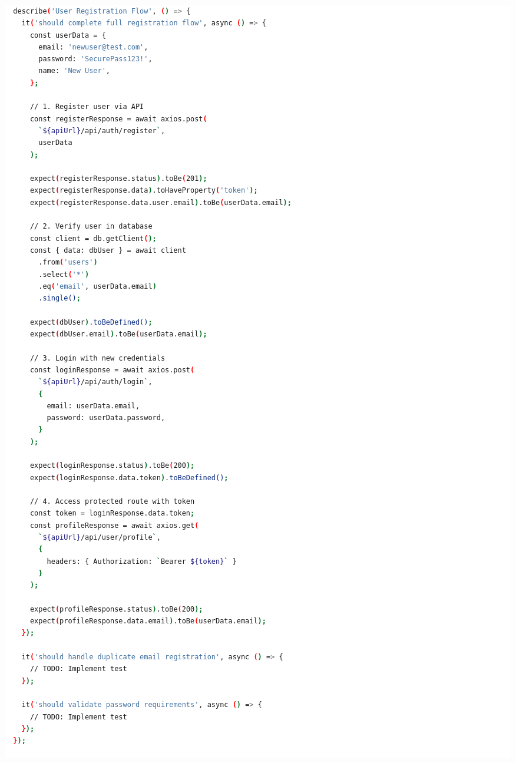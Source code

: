 ```bash
  describe('User Registration Flow', () => {
    it('should complete full registration flow', async () => {
      const userData = {
        email: 'newuser@test.com',
        password: 'SecurePass123!',
        name: 'New User',
      };
      
      // 1. Register user via API
      const registerResponse = await axios.post(
        `${apiUrl}/api/auth/register`,
        userData
      );
      
      expect(registerResponse.status).toBe(201);
      expect(registerResponse.data).toHaveProperty('token');
      expect(registerResponse.data.user.email).toBe(userData.email);
      
      // 2. Verify user in database
      const client = db.getClient();
      const { data: dbUser } = await client
        .from('users')
        .select('*')
        .eq('email', userData.email)
        .single();
      
      expect(dbUser).toBeDefined();
      expect(dbUser.email).toBe(userData.email);
      
      // 3. Login with new credentials
      const loginResponse = await axios.post(
        `${apiUrl}/api/auth/login`,
        {
          email: userData.email,
          password: userData.password,
        }
      );
      
      expect(loginResponse.status).toBe(200);
      expect(loginResponse.data.token).toBeDefined();
      
      // 4. Access protected route with token
      const token = loginResponse.data.token;
      const profileResponse = await axios.get(
        `${apiUrl}/api/user/profile`,
        {
          headers: { Authorization: `Bearer ${token}` }
        }
      );
      
      expect(profileResponse.status).toBe(200);
      expect(profileResponse.data.email).toBe(userData.email);
    });
    
    it('should handle duplicate email registration', async () => {
      // TODO: Implement test
    });
    
    it('should validate password requirements', async () => {
      // TODO: Implement test
    });
  });
  
```